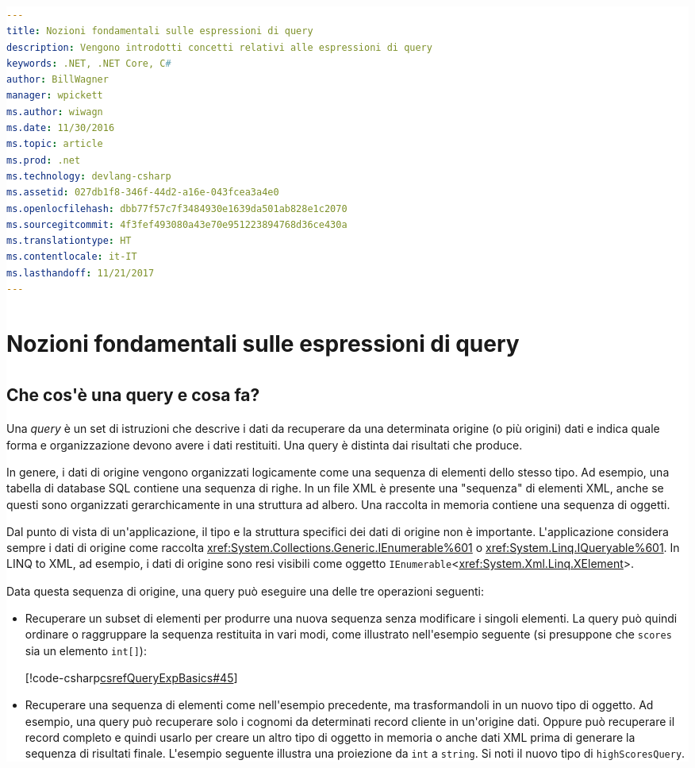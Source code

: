 ```yaml
---
title: Nozioni fondamentali sulle espressioni di query
description: Vengono introdotti concetti relativi alle espressioni di query
keywords: .NET, .NET Core, C#
author: BillWagner
manager: wpickett
ms.author: wiwagn
ms.date: 11/30/2016
ms.topic: article
ms.prod: .net
ms.technology: devlang-csharp
ms.assetid: 027db1f8-346f-44d2-a16e-043fcea3a4e0
ms.openlocfilehash: dbb77f57c7f3484930e1639da501ab828e1c2070
ms.sourcegitcommit: 4f3fef493080a43e70e951223894768d36ce430a
ms.translationtype: HT
ms.contentlocale: it-IT
ms.lasthandoff: 11/21/2017
---
```

# <a name="query-expression-basics"></a>Nozioni fondamentali sulle espressioni di query

## <a name="what-is-a-query-and-what-does-it-do"></a>Che cos'è una query e cosa fa? 

 Una *query* è un set di istruzioni che descrive i dati da recuperare da una determinata origine (o più origini) dati e indica quale forma e organizzazione devono avere i dati restituiti. Una query è distinta dai risultati che produce.  
  
 In genere, i dati di origine vengono organizzati logicamente come una sequenza di elementi dello stesso tipo. Ad esempio, una tabella di database SQL contiene una sequenza di righe. In un file XML è presente una "sequenza" di elementi XML, anche se questi sono organizzati gerarchicamente in una struttura ad albero. Una raccolta in memoria contiene una sequenza di oggetti. 
  
 Dal punto di vista di un'applicazione, il tipo e la struttura specifici dei dati di origine non è importante. L'applicazione considera sempre i dati di origine come raccolta <xref:System.Collections.Generic.IEnumerable%601> o <xref:System.Linq.IQueryable%601>. In LINQ to XML, ad esempio, i dati di origine sono resi visibili come oggetto `IEnumerable`\<<xref:System.Xml.Linq.XElement>>.  
  
 Data questa sequenza di origine, una query può eseguire una delle tre operazioni seguenti:  
  
-   Recuperare un subset di elementi per produrre una nuova sequenza senza modificare i singoli elementi. La query può quindi ordinare o raggruppare la sequenza restituita in vari modi, come illustrato nell'esempio seguente (si presuppone che `scores` sia un elemento `int[]`):  
  
     [!code-csharp[csrefQueryExpBasics#45](../../../samples/snippets/csharp/concepts/linq/query-expression-basics_1.cs)]  
  
-   Recuperare una sequenza di elementi come nell'esempio precedente, ma trasformandoli in un nuovo tipo di oggetto. Ad esempio, una query può recuperare solo i cognomi da determinati record cliente in un'origine dati. Oppure può recuperare il record completo e quindi usarlo per creare un altro tipo di oggetto in memoria o anche dati XML prima di generare la sequenza di risultati finale. L'esempio seguente illustra una proiezione da `int` a `string`. Si noti il nuovo tipo di `highScoresQuery`.  
  